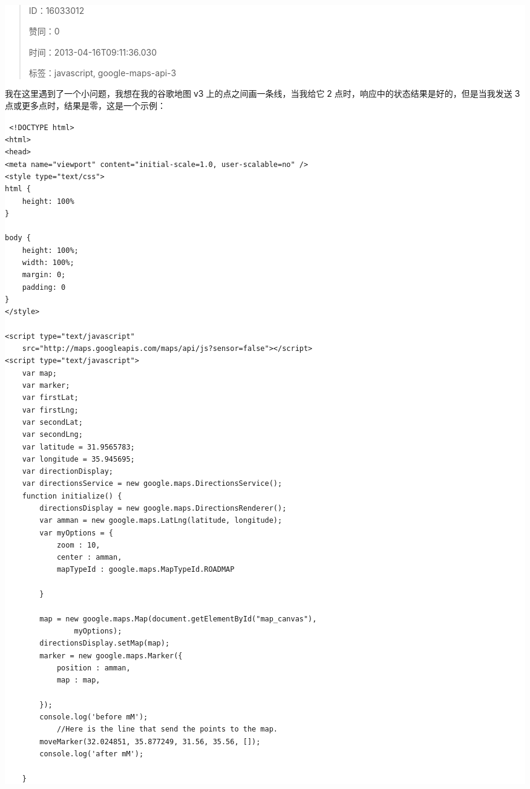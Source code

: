 > ID：16033012
> 
> 赞同：0
> 
> 时间：2013-04-16T09:11:36.030
> 
> 标签：javascript, google-maps-api-3

我在这里遇到了一个小问题，我想在我的谷歌地图 v3 上的点之间画一条线，当我给它 2 点时，响应中的状态结果是好的，但是当我发送 3 点或更多点时，结果是零，这是一个示例：

```
 <!DOCTYPE html>
<html>
<head>
<meta name="viewport" content="initial-scale=1.0, user-scalable=no" />
<style type="text/css">
html {
    height: 100%
}

body {
    height: 100%;
    width: 100%;
    margin: 0;
    padding: 0
}
</style>

<script type="text/javascript"
    src="http://maps.googleapis.com/maps/api/js?sensor=false"></script>
<script type="text/javascript">
    var map;
    var marker;
    var firstLat;
    var firstLng;
    var secondLat;
    var secondLng;
    var latitude = 31.9565783;
    var longitude = 35.945695;
    var directionDisplay;
    var directionsService = new google.maps.DirectionsService();
    function initialize() {
        directionsDisplay = new google.maps.DirectionsRenderer();
        var amman = new google.maps.LatLng(latitude, longitude);
        var myOptions = {
            zoom : 10,
            center : amman,
            mapTypeId : google.maps.MapTypeId.ROADMAP

        }

        map = new google.maps.Map(document.getElementById("map_canvas"),
                myOptions);
        directionsDisplay.setMap(map);
        marker = new google.maps.Marker({
            position : amman,
            map : map,

        });
        console.log('before mM');
            //Here is the line that send the points to the map.
        moveMarker(32.024851, 35.877249, 31.56, 35.56, []);
        console.log('after mM');

    }
```